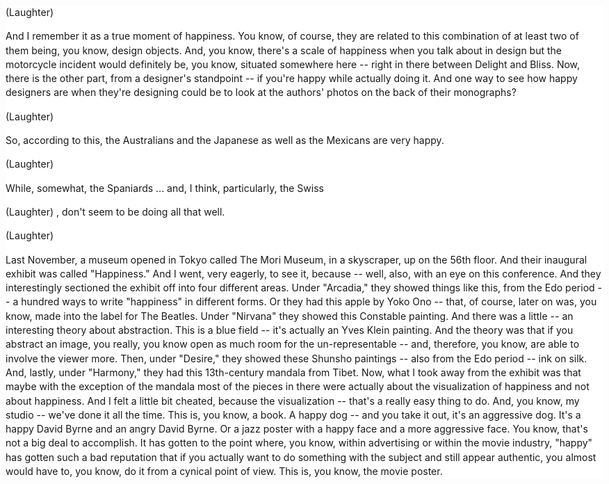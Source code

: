 (Laughter)

And I remember it as a true moment of happiness.
You know, of course, they are related to this combination of
at least two of them being, you know, design objects.
And, you know, there&#39;s a scale of happiness when you talk about in design
but the motorcycle incident would definitely be, you know,
situated somewhere here -- right in there between Delight and Bliss.
Now, there is the other part, from a designer&#39;s standpoint --
if you&#39;re happy while actually doing it.
And one way to see how happy designers are when they&#39;re designing could be to
look at the authors&#39; photos on the back of their monographs?

(Laughter)

So, according to this, the Australians and the Japanese
as well as the Mexicans
are very happy.

(Laughter)

While, somewhat, the Spaniards ...
and, I think, particularly, the Swiss

(Laughter)
,
don&#39;t seem to be doing all that well.

(Laughter)

Last November, a museum opened in Tokyo called The Mori Museum,
in a skyscraper, up on the 56th floor.
And their inaugural exhibit was called &quot;Happiness.&quot;
And I went, very eagerly, to see it, because --
well, also, with an eye on this conference.
And they interestingly sectioned the exhibit off into four different areas.
Under &quot;Arcadia,&quot; they showed things like this, from the Edo period --
a hundred ways to write &quot;happiness&quot; in different forms.
Or they had this apple by Yoko Ono -- that, of course, later on
was, you know, made into the label for The Beatles.
Under &quot;Nirvana&quot; they showed this Constable painting.
And there was a little -- an interesting theory about abstraction.
This is a blue field -- it&#39;s actually an Yves Klein painting.
And the theory was that if you abstract an image, you really, you know
open as much room for the un-representable --
and, therefore, you know, are able to involve the viewer more.
Then, under &quot;Desire,&quot; they showed these Shunsho paintings --
also from the Edo period -- ink on silk.
And, lastly, under &quot;Harmony,&quot; they had this 13th-century mandala from Tibet.
Now, what I took away from the exhibit was that
maybe with the exception of the mandala
most of the pieces in there were actually about the visualization of happiness
and not about happiness.
And I felt a little bit cheated, because the visualization --
that&#39;s a really easy thing to do.
And, you know, my studio -- we&#39;ve done it all the time.
This is, you know, a book.
A happy dog -- and you take it out, it&#39;s an aggressive dog.
It&#39;s a happy David Byrne and an angry David Byrne.
Or a jazz poster with a happy face and a more aggressive face.
You know, that&#39;s not a big deal to accomplish.
It has gotten to the point where, you know, within advertising
or within the movie industry, &quot;happy&quot; has gotten such a bad reputation that
if you actually want to do something with the subject
and still appear authentic, you almost would have to, you know,
do it from a cynical point of view.
This is, you know, the movie poster.